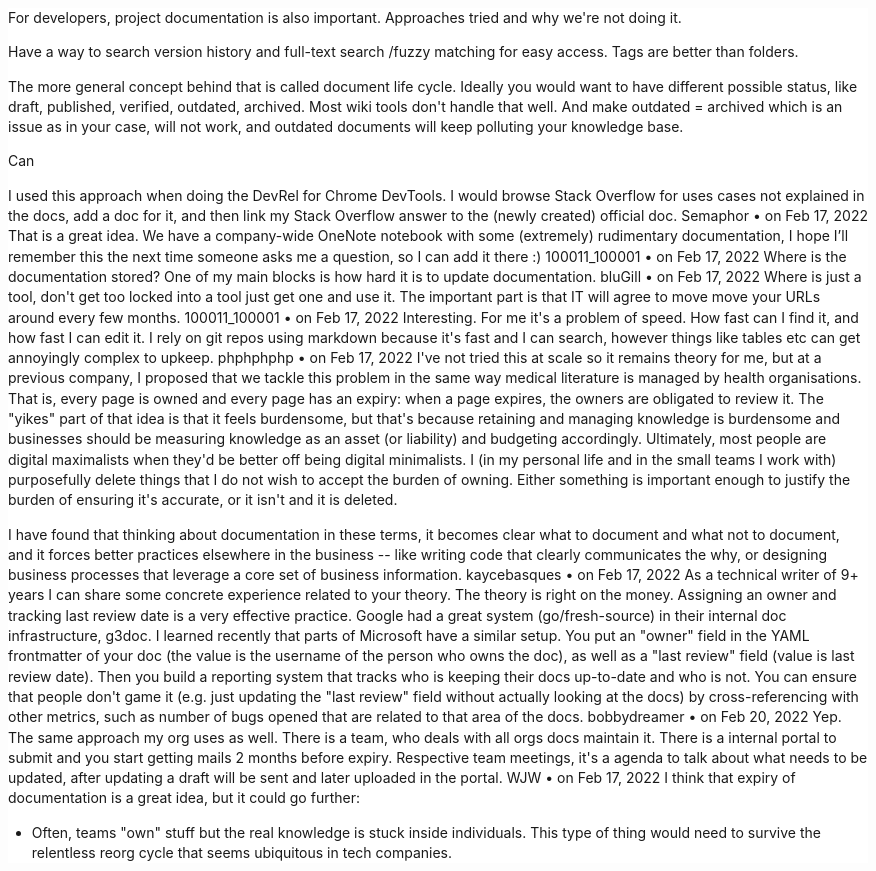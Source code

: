 For developers, project documentation is also important.
Approaches tried and why we're not doing it.

Have a way to search version history and full-text search /fuzzy matching for easy access.
Tags are better than folders.

The more general concept behind that is called document life cycle. Ideally you would want to have different possible status, like draft, published, verified, outdated, archived. Most wiki tools don't handle that well. And make outdated = archived which is an issue as in your case, will not work, and outdated documents will keep polluting your knowledge base.

Can 

I used this approach when doing the DevRel for Chrome DevTools. I would browse Stack Overflow for uses cases not explained in the docs, add a doc for it, and then link my Stack Overflow answer to the (newly created) official doc.
Semaphor • on Feb 17, 2022
That is a great idea. We have a company-wide OneNote notebook with some (extremely) rudimentary documentation, I hope I’ll remember this the next time someone asks me a question, so I can add it there :)
100011_100001 • on Feb 17, 2022
Where is the documentation stored? One of my main blocks is how hard it is to update documentation.
bluGill • on Feb 17, 2022
Where is just a tool, don't get too locked into a tool just get one and use it. The important part is that IT will agree to move move your URLs around every few months.
100011_100001 • on Feb 17, 2022
Interesting. For me it's a problem of speed. How fast can I find it, and how fast I can edit it.
I rely on git repos using markdown because it's fast and I can search, however things like tables etc can get annoyingly complex to upkeep.
phphphphp • on Feb 17, 2022
I've not tried this at scale so it remains theory for me, but at a previous company, I proposed that we tackle this problem in the same way medical literature is managed by health organisations. That is, every page is owned and every page has an expiry: when a page expires, the owners are obligated to review it. The "yikes" part of that idea is that it feels burdensome, but that's because retaining and managing knowledge is burdensome and businesses should be measuring knowledge as an asset (or liability) and budgeting accordingly.
Ultimately, most people are digital maximalists when they'd be better off being digital minimalists. I (in my personal life and in the small teams I work with) purposefully delete things that I do not wish to accept the burden of owning. Either something is important enough to justify the burden of ensuring it's accurate, or it isn't and it is deleted.

I have found that thinking about documentation in these terms, it becomes clear what to document and what not to document, and it forces better practices elsewhere in the business -- like writing code that clearly communicates the why, or designing business processes that leverage a core set of business information.
kaycebasques • on Feb 17, 2022
As a technical writer of 9+ years I can share some concrete experience related to your theory. The theory is right on the money. Assigning an owner and tracking last review date is a very effective practice. Google had a great system (go/fresh-source) in their internal doc infrastructure, g3doc. I learned recently that parts of Microsoft have a similar setup. You put an "owner" field in the YAML frontmatter of your doc (the value is the username of the person who owns the doc), as well as a "last review" field (value is last review date). Then you build a reporting system that tracks who is keeping their docs up-to-date and who is not. You can ensure that people don't game it (e.g. just updating the "last review" field without actually looking at the docs) by cross-referencing with other metrics, such as number of bugs opened that are related to that area of the docs.
bobbydreamer • on Feb 20, 2022
Yep. The same approach my org uses as well. There is a team, who deals with all orgs docs maintain it. There is a internal portal to submit and you start getting mails 2 months before expiry.
Respective team meetings, it's a agenda to talk about what needs to be updated, after updating a draft will be sent and later uploaded in the portal.
WJW • on Feb 17, 2022
I think that expiry of documentation is a great idea, but it could go further:
- Often, teams "own" stuff but the real knowledge is stuck inside individuals. This type of thing would need to survive the relentless reorg cycle that seems ubiquitous in tech companies.

